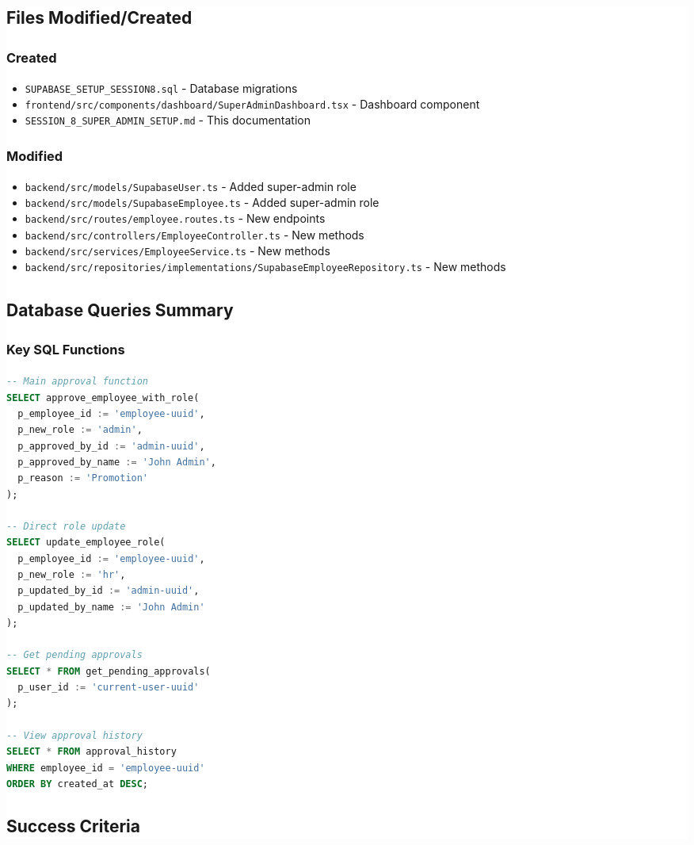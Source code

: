 ## Files Modified/Created

### Created
- `SUPABASE_SETUP_SESSION8.sql` - Database migrations
- `frontend/src/components/dashboard/SuperAdminDashboard.tsx` - Dashboard component
- `SESSION_8_SUPER_ADMIN_SETUP.md` - This documentation

### Modified
- `backend/src/models/SupabaseUser.ts` - Added super-admin role
- `backend/src/models/SupabaseEmployee.ts` - Added super-admin role
- `backend/src/routes/employee.routes.ts` - New endpoints
- `backend/src/controllers/EmployeeController.ts` - New methods
- `backend/src/services/EmployeeService.ts` - New methods
- `backend/src/repositories/implementations/SupabaseEmployeeRepository.ts` - New methods

## Database Queries Summary

### Key SQL Functions

```sql
-- Main approval function
SELECT approve_employee_with_role(
  p_employee_id := 'employee-uuid',
  p_new_role := 'admin',
  p_approved_by_id := 'admin-uuid',
  p_approved_by_name := 'John Admin',
  p_reason := 'Promotion'
);

-- Direct role update
SELECT update_employee_role(
  p_employee_id := 'employee-uuid',
  p_new_role := 'hr',
  p_updated_by_id := 'admin-uuid',
  p_updated_by_name := 'John Admin'
);

-- Get pending approvals
SELECT * FROM get_pending_approvals(
  p_user_id := 'current-user-uuid'
);

-- View approval history
SELECT * FROM approval_history 
WHERE employee_id = 'employee-uuid'
ORDER BY created_at DESC;
```

## Success Criteria
